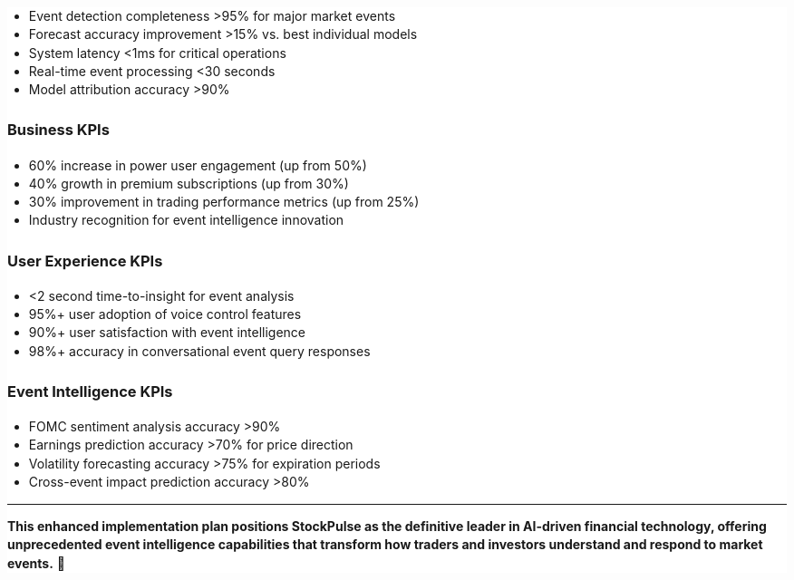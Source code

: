 - Event detection completeness >95% for major market events
- Forecast accuracy improvement >15% vs. best individual models
- System latency <1ms for critical operations
- Real-time event processing <30 seconds
- Model attribution accuracy >90%

### **Business KPIs**

- 60% increase in power user engagement (up from 50%)
- 40% growth in premium subscriptions (up from 30%)
- 30% improvement in trading performance metrics (up from 25%)
- Industry recognition for event intelligence innovation

### **User Experience KPIs**

- <2 second time-to-insight for event analysis
- 95%+ user adoption of voice control features
- 90%+ user satisfaction with event intelligence
- 98%+ accuracy in conversational event query responses

### **Event Intelligence KPIs**

- FOMC sentiment analysis accuracy >90%
- Earnings prediction accuracy >70% for price direction
- Volatility forecasting accuracy >75% for expiration periods
- Cross-event impact prediction accuracy >80%

---

**This enhanced implementation plan positions StockPulse as the definitive leader in AI-driven financial technology, offering unprecedented event intelligence capabilities that transform how traders and investors understand and respond to market events.** 🚀
